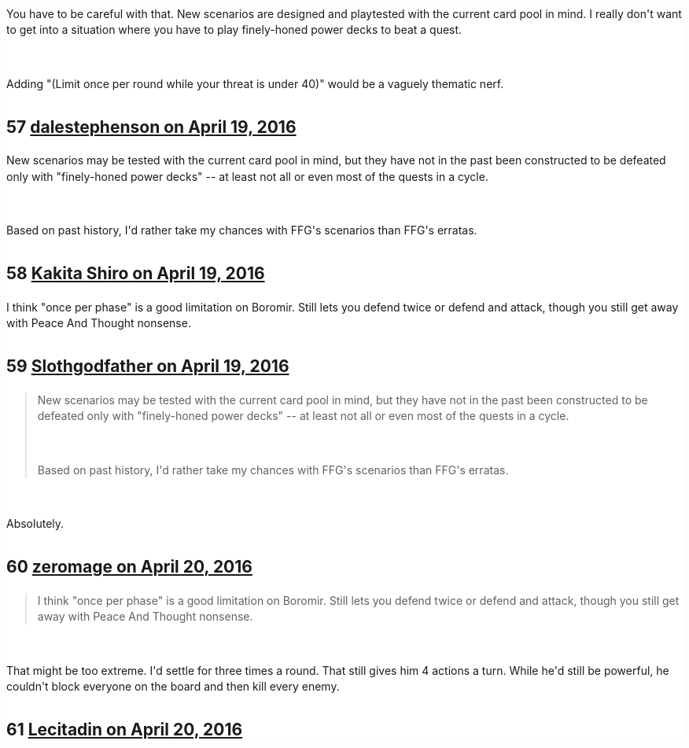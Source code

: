 
You have to be careful with that. New scenarios are designed and playtested with the current card pool in mind. I really don't want to get into a situation where you have to play finely-honed power decks to beat a quest.

 

Adding "(Limit once per round while your threat is under 40)" would be a vaguely thematic nerf.

## 57 [dalestephenson on April 19, 2016](https://community.fantasyflightgames.com/topic/216636-refuse-to-play-spirit-glorfindel/?do=findComment&comment=2177601)

New scenarios may be tested with the current card pool in mind, but they have not in the past been constructed to be defeated only with "finely-honed power decks" -- at least not all or even most of the quests in a cycle.

 

Based on past history, I'd rather take my chances with FFG's scenarios than FFG's erratas.

## 58 [Kakita Shiro on April 19, 2016](https://community.fantasyflightgames.com/topic/216636-refuse-to-play-spirit-glorfindel/?do=findComment&comment=2177639)

I think "once per phase" is a good limitation on Boromir. Still lets you defend twice or defend and attack, though you still get away with Peace And Thought nonsense.

## 59 [Slothgodfather on April 19, 2016](https://community.fantasyflightgames.com/topic/216636-refuse-to-play-spirit-glorfindel/?do=findComment&comment=2177723)

> New scenarios may be tested with the current card pool in mind, but they have not in the past been constructed to be defeated only with "finely-honed power decks" -- at least not all or even most of the quests in a cycle.
> 
>  
> 
> Based on past history, I'd rather take my chances with FFG's scenarios than FFG's erratas.

 

Absolutely. 

## 60 [zeromage on April 20, 2016](https://community.fantasyflightgames.com/topic/216636-refuse-to-play-spirit-glorfindel/?do=findComment&comment=2177871)

> I think "once per phase" is a good limitation on Boromir. Still lets you defend twice or defend and attack, though you still get away with Peace And Thought nonsense.

 

That might be too extreme. I'd settle for three times a round. That still gives him 4 actions a turn. While he'd still be powerful, he couldn't block everyone on the board and then kill every enemy.

## 61 [Lecitadin on April 20, 2016](https://community.fantasyflightgames.com/topic/216636-refuse-to-play-spirit-glorfindel/?do=findComment&comment=2178542)
